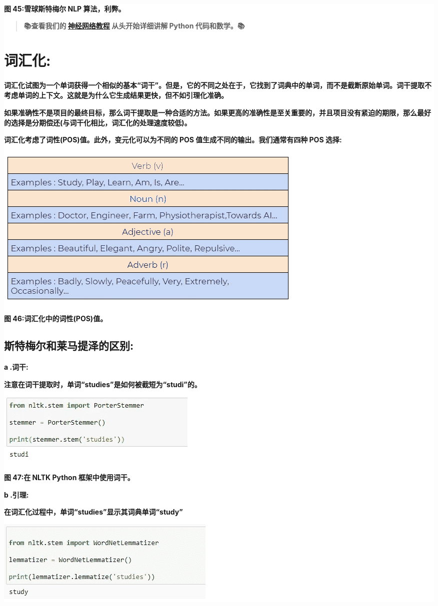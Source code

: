 **图 45:雪球斯特梅尔 NLP 算法，利弊。**

> **📚查看我们的 [**神经网络教程**](https://towardsai.net/neural-networks-with-python) 从头开始详细讲解 Python 代码和数学。📚**

# **词汇化:**

**词汇化试图为一个单词获得一个相似的基本“词干”。但是，它的不同之处在于，它找到了词典中的单词，而不是截断原始单词。词干提取不考虑单词的上下文。这就是为什么它生成结果更快，但不如引理化准确。**

**如果准确性不是项目的最终目标，那么词干提取是一种合适的方法。如果更高的准确性是至关重要的，并且项目没有紧迫的期限，那么最好的选择是分期偿还(与词干化相比，词汇化的处理速度较低)。**

**词汇化考虑了词性(POS)值。此外，变元化可以为不同的 POS 值生成不同的输出。我们通常有四种 POS 选择:**

**![](img/1e8e5e49244b6e3326f6d6ea29c892d6.png)**

**图 46:词汇化中的词性(POS)值。**

## **斯特梅尔和莱马提泽的区别:**

****a .词干:****

**注意在词干提取时，单词“studies”是如何被截短为“studi”的。**

**![](img/b03489960abefeea9d1abdc7d25ce10d.png)**

**图 47:在 NLTK Python 框架中使用词干。**

****b .引理:****

**在词汇化过程中，单词“studies”显示其词典单词“study”**

**![](img/8be85bc6e8febfa38bc26c5a4b8896e3.png)**
